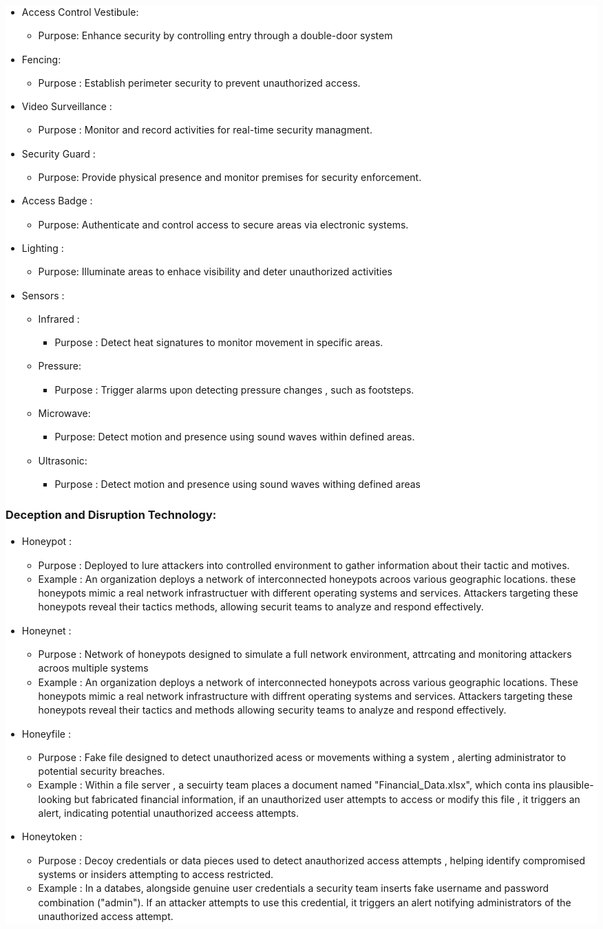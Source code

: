 - Access Control Vestibule:
    - Purpose: Enhance security by controlling entry through a double-door system

- Fencing:
    - Purpose : Establish perimeter security to prevent unauthorized access.
- Video Surveillance :
    - Purpose : Monitor and record activities for real-time security managment.
- Security Guard :
    - Purpose: Provide physical presence and monitor premises for security enforcement.
- Access Badge :
    - Purpose: Authenticate and control access to secure areas via electronic systems.

- Lighting :
    - Purpose: Illuminate areas to enhace visibility and deter unauthorized activities
- Sensors :
    - Infrared :
        - Purpose : Detect heat signatures to monitor movement in specific areas.

    - Pressure:
        - Purpose : Trigger alarms upon detecting pressure changes , such as footsteps.

    - Microwave:
        - Purpose: Detect motion and presence using sound waves within defined areas.

    - Ultrasonic:
        - Purpose : Detect motion and presence using sound waves withing defined areas


### Deception and Disruption Technology:

- Honeypot :
    - Purpose : Deployed to lure attackers into controlled environment to gather information about their tactic and motives.
    - Example : An organization deploys a network of interconnected honeypots acroos various geographic locations. these honeypots mimic a real network infrastructuer with different operating systems and services. Attackers targeting these honeypots reveal their tactics methods, allowing securit teams to analyze and respond effectively.

- Honeynet :
    - Purpose : Network of honeypots designed to simulate a full network environment, attrcating and monitoring attackers acroos multiple systems
    - Example  : An organization deploys a network of interconnected honeypots across various geographic locations. These honeypots mimic a real network infrastructure with diffrent operating systems and services. Attackers targeting these honeypots reveal their tactics and methods allowing security teams to analyze and respond effectively.

- Honeyfile :
    - Purpose : Fake file designed to detect unauthorized acess or movements withing a system , alerting administrator to potential security breaches.
    - Example : Within a file server , a secuirty team places a document named "Financial_Data.xlsx", which conta ins plausible-looking but fabricated financial information, if an unauthorized user attempts to access or modify this file , it triggers an alert, indicating potential unauthorized acceess attempts.

- Honeytoken :
    - Purpose : Decoy credentials or data pieces used to detect anauthorized access attempts , helping identify compromised systems or insiders attempting to access restricted.
    - Example : In a databes, alongside genuine user credentials a security team inserts fake username and password combination ("admin"). If an attacker attempts to use this credential, it triggers an alert notifying administrators of the unauthorized access attempt.
